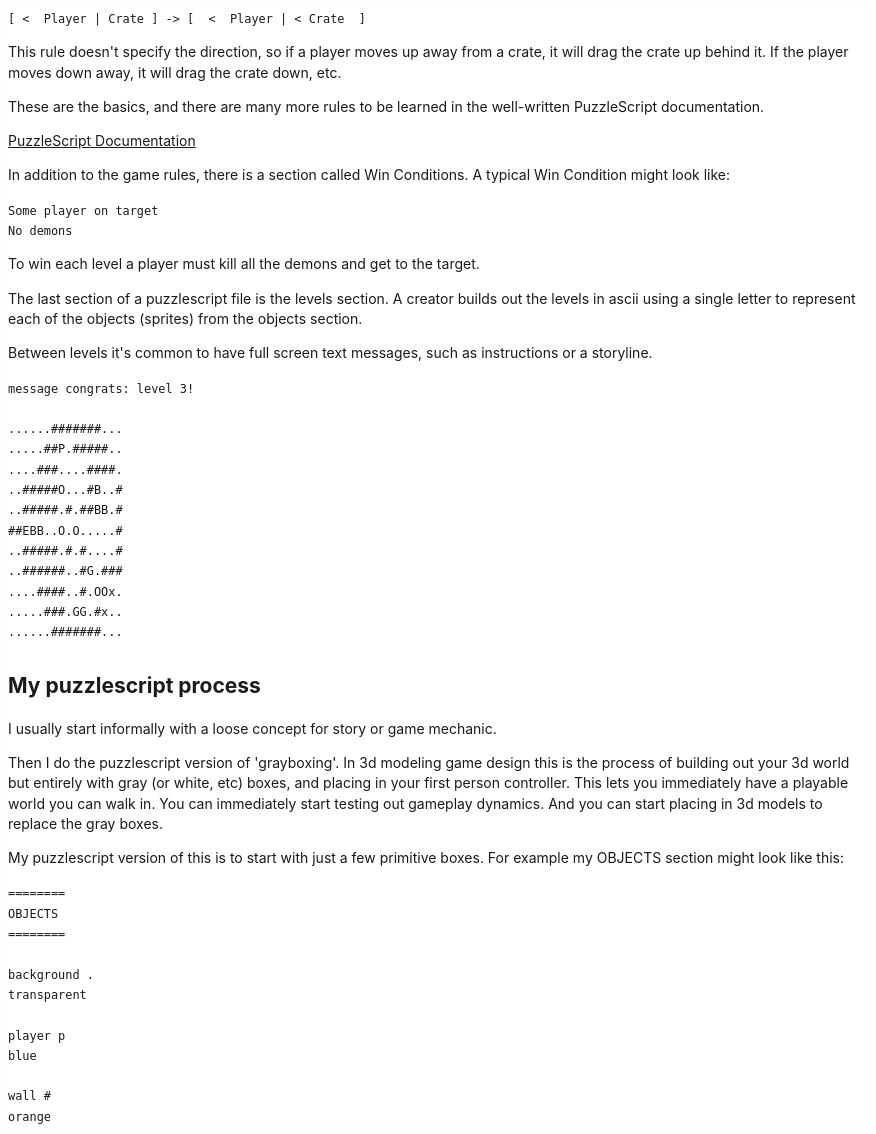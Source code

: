 ```puzzlescript
[ <  Player | Crate ] -> [  <  Player | < Crate  ]
```

This rule doesn't specify the direction, so if a player moves up away from a crate, it will drag the crate up behind it. If the player moves down away, it will drag the crate down, etc.

These are the basics, and there are many more rules to be learned in the well-written PuzzleScript documentation.

[PuzzleScript Documentation](https://www.puzzlescript.net/Documentation/documentation.html)

In addition to the game rules, there is a section called Win Conditions. A typical Win Condition might look like:

```puzzlescript
Some player on target
No demons
```

To win each level a player must kill all the demons and get to the target.

The last section of a puzzlescript file is the levels section. A creator builds out the levels in ascii using a single letter to represent each of the objects (sprites) from the objects section. 

Between levels it's common to have full screen text messages, such as instructions or a storyline.

```puzzlescript
message congrats: level 3!

......#######...
.....##P.#####..
....###....####.
..#####O...#B..#
..#####.#.##BB.#
##EBB..O.O.....#
..#####.#.#....#
..######..#G.###
....####..#.OOx.
.....###.GG.#x..
......#######...
```

## My puzzlescript process

I usually start informally with a loose concept for story or game mechanic.

Then I do the puzzlescript version of 'grayboxing'. In 3d modeling game design this is the process of building out your 3d world but entirely with gray (or white, etc) boxes, and placing in your first person controller. This lets you immediately have a playable world you can walk in. You can immediately start testing out gameplay dynamics. And you can start placing in 3d models to replace the gray boxes.

My puzzlescript version of this is to start with just a few primitive boxes. For example my OBJECTS section might look like this:

```puzzlescript
========
OBJECTS
========

background .
transparent

player p
blue

wall #
orange

```